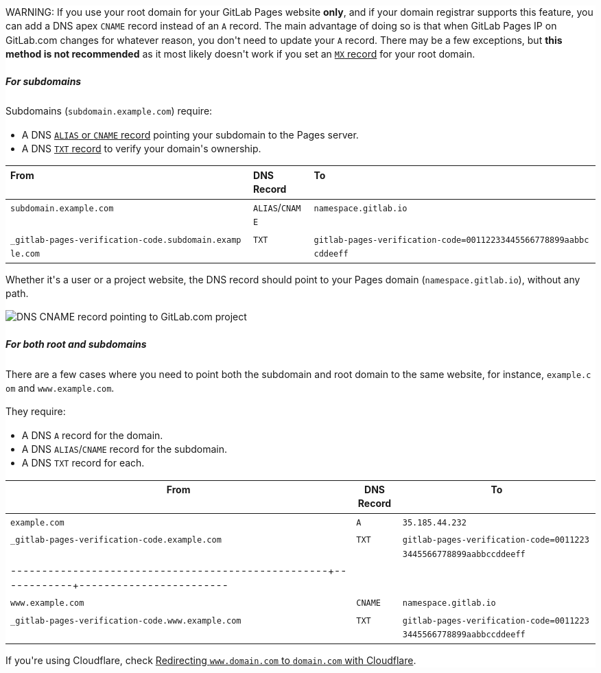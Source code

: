 WARNING:
If you use your root domain for your GitLab Pages website
**only**, and if your domain registrar supports this feature, you can
add a DNS apex `CNAME` record instead of an `A` record. The main
advantage of doing so is that when GitLab Pages IP on GitLab.com
changes for whatever reason, you don't need to update your `A` record.
There may be a few exceptions, but **this method is not recommended**
as it most likely doesn't work if you set an [`MX` record](dns_concepts.md#mx-record) for your root domain.

##### For subdomains

Subdomains (`subdomain.example.com`) require:

- A DNS [`ALIAS` or `CNAME` record](dns_concepts.md#cname-record) pointing your subdomain to the Pages server.
- A DNS [`TXT` record](dns_concepts.md#txt-record) to verify your domain's ownership.

| From                                                    | DNS Record      | To                    |
|:--------------------------------------------------------|:----------------|:----------------------|
| `subdomain.example.com`                                 | `ALIAS`/`CNAME` | `namespace.gitlab.io` |
| `_gitlab-pages-verification-code.subdomain.example.com` | `TXT`           | `gitlab-pages-verification-code=00112233445566778899aabbccddeeff` |

Whether it's a user or a project website, the DNS record
should point to your Pages domain (`namespace.gitlab.io`),
without any path.

![DNS `CNAME` record pointing to GitLab.com project](img/dns_cname_record_example.png)

##### For both root and subdomains

There are a few cases where you need to point both the subdomain and root
domain to the same website, for instance, `example.com` and `www.example.com`.

They require:

- A DNS `A` record for the domain.
- A DNS `ALIAS`/`CNAME` record for the subdomain.
- A DNS `TXT` record for each.

| From                                              | DNS Record | To                     |
| ------------------------------------------------- | ---------- | ---------------------- |
| `example.com`                                     | `A`        | `35.185.44.232`        |
| `_gitlab-pages-verification-code.example.com`     | `TXT`      | `gitlab-pages-verification-code=00112233445566778899aabbccddeeff` |
|---------------------------------------------------+------------+------------------------|
| `www.example.com`                                 | `CNAME`    | `namespace.gitlab.io`  |
| `_gitlab-pages-verification-code.www.example.com` | `TXT`      | `gitlab-pages-verification-code=00112233445566778899aabbccddeeff` |

If you're using Cloudflare, check
[Redirecting `www.domain.com` to `domain.com` with Cloudflare](#redirect-wwwdomaincom-to-domaincom-with-cloudflare).
